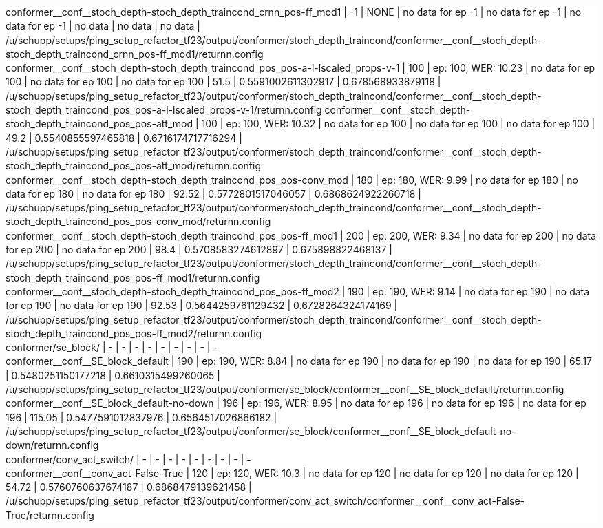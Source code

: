 conformer__conf__stoch_depth-stoch_depth_traincond_crnn_pos-ff_mod1                |  -1                            |  NONE                 |  no data for ep -1   |  no data for ep -1   |  no data for ep -1   |  no data                                |  no data                           |  no data                           |  /u/schupp/setups/ping_setup_refactor_tf23/output/conformer/stoch_depth_traincond/conformer__conf__stoch_depth-stoch_depth_traincond_crnn_pos-ff_mod1/returnn.config             
conformer__conf__stoch_depth-stoch_depth_traincond_pos_pos-a-l-lscaled_props-v-1   |  100                           |  ep: 100, WER: 10.23  |  no data for ep 100  |  no data for ep 100  |  no data for ep 100  |  51.5                                   |  0.5591002611302917                |  0.678568933879118                 |  /u/schupp/setups/ping_setup_refactor_tf23/output/conformer/stoch_depth_traincond/conformer__conf__stoch_depth-stoch_depth_traincond_pos_pos-a-l-lscaled_props-v-1/returnn.config
conformer__conf__stoch_depth-stoch_depth_traincond_pos_pos-att_mod                 |  100                           |  ep: 100, WER: 10.32  |  no data for ep 100  |  no data for ep 100  |  no data for ep 100  |  49.2                                   |  0.5540855597465818                |  0.6716174717716294                |  /u/schupp/setups/ping_setup_refactor_tf23/output/conformer/stoch_depth_traincond/conformer__conf__stoch_depth-stoch_depth_traincond_pos_pos-att_mod/returnn.config              
conformer__conf__stoch_depth-stoch_depth_traincond_pos_pos-conv_mod                |  180                           |  ep: 180, WER: 9.99   |  no data for ep 180  |  no data for ep 180  |  no data for ep 180  |  92.52                                  |  0.5772801517046057                |  0.6868624922260718                |  /u/schupp/setups/ping_setup_refactor_tf23/output/conformer/stoch_depth_traincond/conformer__conf__stoch_depth-stoch_depth_traincond_pos_pos-conv_mod/returnn.config             
conformer__conf__stoch_depth-stoch_depth_traincond_pos_pos-ff_mod1                 |  200                           |  ep: 200, WER: 9.34   |  no data for ep 200  |  no data for ep 200  |  no data for ep 200  |  98.4                                   |  0.5708583274612897                |  0.675898822468137                 |  /u/schupp/setups/ping_setup_refactor_tf23/output/conformer/stoch_depth_traincond/conformer__conf__stoch_depth-stoch_depth_traincond_pos_pos-ff_mod1/returnn.config              
conformer__conf__stoch_depth-stoch_depth_traincond_pos_pos-ff_mod2                 |  190                           |  ep: 190, WER: 9.14   |  no data for ep 190  |  no data for ep 190  |  no data for ep 190  |  92.53                                  |  0.5644259761129432                |  0.6728264324174169                |  /u/schupp/setups/ping_setup_refactor_tf23/output/conformer/stoch_depth_traincond/conformer__conf__stoch_depth-stoch_depth_traincond_pos_pos-ff_mod2/returnn.config              
conformer/se_block/                                                                |  -                             |  -                    |  -                   |  -                   |  -                   |  -                                      |  -                                 |  -                                 |  -                                                                                                                                                                               
conformer__conf__SE_block_default                                                  |  190                           |  ep: 190, WER: 8.84   |  no data for ep 190  |  no data for ep 190  |  no data for ep 190  |  65.17                                  |  0.5480251150177218                |  0.6610315499260065                |  /u/schupp/setups/ping_setup_refactor_tf23/output/conformer/se_block/conformer__conf__SE_block_default/returnn.config                                                            
conformer__conf__SE_block_default-no-down                                          |  196                           |  ep: 196, WER: 8.95   |  no data for ep 196  |  no data for ep 196  |  no data for ep 196  |  115.05                                 |  0.5477591012837976                |  0.6564517026866182                |  /u/schupp/setups/ping_setup_refactor_tf23/output/conformer/se_block/conformer__conf__SE_block_default-no-down/returnn.config                                                    
conformer/conv_act_switch/                                                         |  -                             |  -                    |  -                   |  -                   |  -                   |  -                                      |  -                                 |  -                                 |  -                                                                                                                                                                               
conformer__conf__conv_act-False-True                                               |  120                           |  ep: 120, WER: 10.3   |  no data for ep 120  |  no data for ep 120  |  no data for ep 120  |  54.72                                  |  0.5760760637674187                |  0.6868479139621458                |  /u/schupp/setups/ping_setup_refactor_tf23/output/conformer/conv_act_switch/conformer__conf__conv_act-False-True/returnn.config                                                  